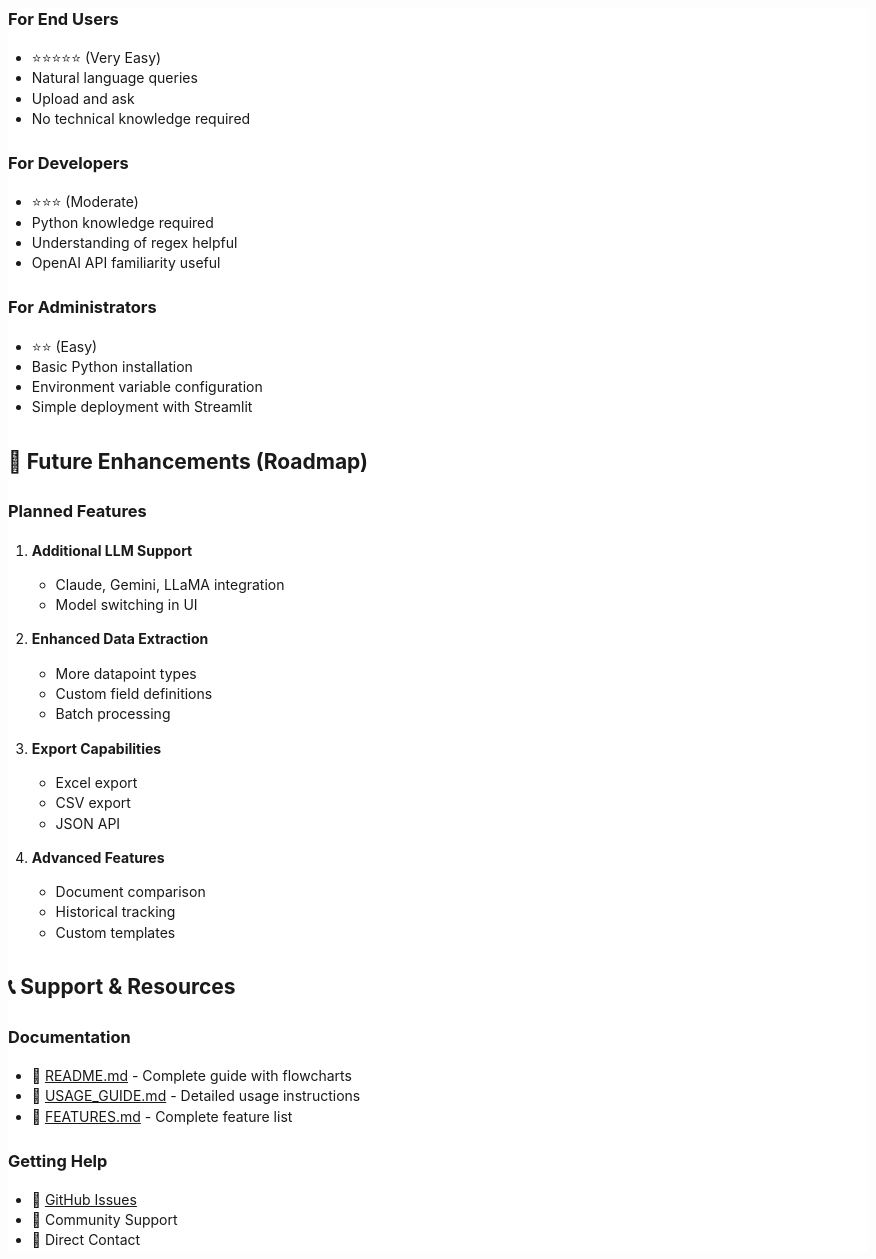 ### For End Users
- ⭐⭐⭐⭐⭐ (Very Easy)
- Natural language queries
- Upload and ask
- No technical knowledge required

### For Developers
- ⭐⭐⭐ (Moderate)
- Python knowledge required
- Understanding of regex helpful
- OpenAI API familiarity useful

### For Administrators
- ⭐⭐ (Easy)
- Basic Python installation
- Environment variable configuration
- Simple deployment with Streamlit

## 🔮 Future Enhancements (Roadmap)

### Planned Features

1. **Additional LLM Support**
   - Claude, Gemini, LLaMA integration
   - Model switching in UI

2. **Enhanced Data Extraction**
   - More datapoint types
   - Custom field definitions
   - Batch processing

3. **Export Capabilities**
   - Excel export
   - CSV export
   - JSON API

4. **Advanced Features**
   - Document comparison
   - Historical tracking
   - Custom templates

## 📞 Support & Resources

### Documentation
- 📖 [README.md](README.md) - Complete guide with flowcharts
- 📖 [USAGE_GUIDE.md](USAGE_GUIDE.md) - Detailed usage instructions
- 📖 [FEATURES.md](FEATURES.md) - Complete feature list

### Getting Help
- 🐛 [GitHub Issues](https://github.com/Tendool/Yitro-Smartally/issues)
- 💬 Community Support
- 📧 Direct Contact
